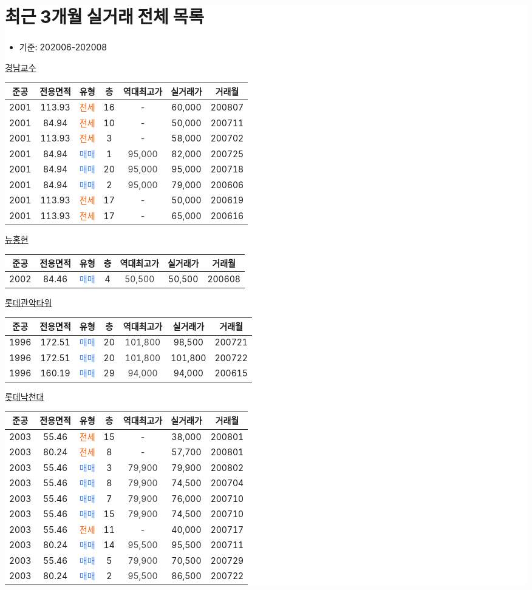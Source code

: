 # 최근 3개월 실거래 전체 목록
* 기준: 202006-202008


[경남교수](https://search.naver.com/search.naver?query=%EC%84%9C%EC%9A%B8%ED%8A%B9%EB%B3%84%EC%8B%9C+%EB%8F%99%EC%9E%91%EA%B5%AC+%EC%8B%A0%EB%8C%80%EB%B0%A9%EB%8F%99+%EA%B2%BD%EB%82%A8%EA%B5%90%EC%88%98)

|준공|전용면적|유형|층|역대최고가|실거래가|거래월|
|:---:|:---:|:---:|:---:|:---:|:---:|:---:|
|2001|113.93|<span style="color:#ff5a00">전세</span>|16|<span style="color:#444444">-</span>|60,000|200807|
|2001|84.94|<span style="color:#ff5a00">전세</span>|10|<span style="color:#444444">-</span>|50,000|200711|
|2001|113.93|<span style="color:#ff5a00">전세</span>|3|<span style="color:#444444">-</span>|58,000|200702|
|2001|84.94|<span style="color:#4285f3">매매</span>|1|<span style="color:#444444">95,000</span>|82,000|200725|
|2001|84.94|<span style="color:#4285f3">매매</span>|20|<span style="color:#444444">95,000</span>|95,000|200718|
|2001|84.94|<span style="color:#4285f3">매매</span>|2|<span style="color:#444444">95,000</span>|79,000|200606|
|2001|113.93|<span style="color:#ff5a00">전세</span>|17|<span style="color:#444444">-</span>|50,000|200619|
|2001|113.93|<span style="color:#ff5a00">전세</span>|17|<span style="color:#444444">-</span>|65,000|200616|

[뉴홍현](https://search.naver.com/search.naver?query=%EC%84%9C%EC%9A%B8%ED%8A%B9%EB%B3%84%EC%8B%9C+%EB%8F%99%EC%9E%91%EA%B5%AC+%EC%8B%A0%EB%8C%80%EB%B0%A9%EB%8F%99+%EB%89%B4%ED%99%8D%ED%98%84)

|준공|전용면적|유형|층|역대최고가|실거래가|거래월|
|:---:|:---:|:---:|:---:|:---:|:---:|:---:|
|2002|84.46|<span style="color:#4285f3">매매</span>|4|<span style="color:#444444">50,500</span>|50,500|200608|

[롯데관악타워](https://search.naver.com/search.naver?query=%EC%84%9C%EC%9A%B8%ED%8A%B9%EB%B3%84%EC%8B%9C+%EB%8F%99%EC%9E%91%EA%B5%AC+%EC%8B%A0%EB%8C%80%EB%B0%A9%EB%8F%99+%EB%A1%AF%EB%8D%B0%EA%B4%80%EC%95%85%ED%83%80%EC%9B%8C)

|준공|전용면적|유형|층|역대최고가|실거래가|거래월|
|:---:|:---:|:---:|:---:|:---:|:---:|:---:|
|1996|172.51|<span style="color:#4285f3">매매</span>|20|<span style="color:#444444">101,800</span>|98,500|200721|
|1996|172.51|<span style="color:#4285f3">매매</span>|20|<span style="color:#444444">101,800</span>|101,800|200722|
|1996|160.19|<span style="color:#4285f3">매매</span>|29|<span style="color:#444444">94,000</span>|94,000|200615|

[롯데낙천대](https://search.naver.com/search.naver?query=%EC%84%9C%EC%9A%B8%ED%8A%B9%EB%B3%84%EC%8B%9C+%EB%8F%99%EC%9E%91%EA%B5%AC+%EC%8B%A0%EB%8C%80%EB%B0%A9%EB%8F%99+%EB%A1%AF%EB%8D%B0%EB%82%99%EC%B2%9C%EB%8C%80)

|준공|전용면적|유형|층|역대최고가|실거래가|거래월|
|:---:|:---:|:---:|:---:|:---:|:---:|:---:|
|2003|55.46|<span style="color:#ff5a00">전세</span>|15|<span style="color:#444444">-</span>|38,000|200801|
|2003|80.24|<span style="color:#ff5a00">전세</span>|8|<span style="color:#444444">-</span>|57,700|200801|
|2003|55.46|<span style="color:#4285f3">매매</span>|3|<span style="color:#444444">79,900</span>|79,900|200802|
|2003|55.46|<span style="color:#4285f3">매매</span>|8|<span style="color:#444444">79,900</span>|74,500|200704|
|2003|55.46|<span style="color:#4285f3">매매</span>|7|<span style="color:#444444">79,900</span>|76,000|200710|
|2003|55.46|<span style="color:#4285f3">매매</span>|15|<span style="color:#444444">79,900</span>|74,500|200710|
|2003|55.46|<span style="color:#ff5a00">전세</span>|11|<span style="color:#444444">-</span>|40,000|200717|
|2003|80.24|<span style="color:#4285f3">매매</span>|14|<span style="color:#444444">95,500</span>|95,500|200711|
|2003|55.46|<span style="color:#4285f3">매매</span>|5|<span style="color:#444444">79,900</span>|70,500|200729|
|2003|80.24|<span style="color:#4285f3">매매</span>|2|<span style="color:#444444">95,500</span>|86,500|200722|
